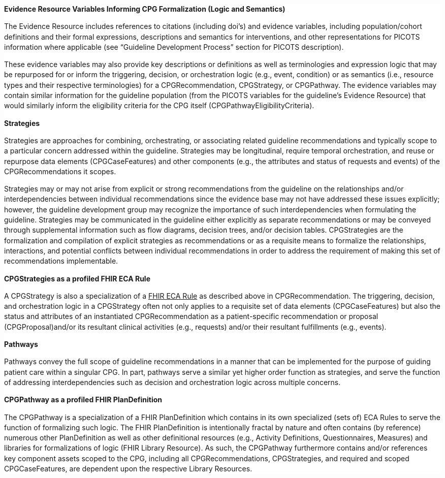 **Evidence Resource Variables Informing CPG Formalization (Logic and Semantics)**

The Evidence Resource includes references to citations (including doi’s) and evidence variables, including population/cohort definitions and their formal expressions, descriptions and semantics for interventions, and other representations for PICOTS information where applicable (see “Guideline Development Process” section for PICOTS description).

These evidence variables may also provide key descriptions or definitions as well as terminologies and expression logic that may be repurposed for or inform the triggering, decision, or orchestration logic (e.g., event, condition) or as semantics (i.e., resource types and their respective terminologies) for a CPGRecommendation, CPGStrategy, or CPGPathway. The evidence variables may contain similar information for the guideline population (from the PICOTS variables for the guideline’s Evidence Resource) that would similarly inform the eligibility criteria for the CPG itself (CPGPathwayEligibilityCriteria).

**Strategies**

Strategies are approaches for combining, orchestrating, or associating related guideline recommendations and typically scope to a particular concern addressed within the guideline.  Strategies may be longitudinal, require temporal orchestration, and reuse or repurpose data elements (CPGCaseFeatures) and other components (e.g., the attributes and status of requests and events) of the CPGRecommendations it scopes.   

Strategies may or may not arise from explicit or strong recommendations from the guideline on the relationships and/or interdependencies between individual recommendations since the evidence base may not have addressed these issues explicitly; however, the guideline development group may recognize the importance of such interdependencies when formulating the guideline.  Strategies may be communicated in the guideline either explicitly as separate recommendations or may be conveyed through supplemental information such as flow diagrams, decision trees, and/or decision tables.  CPGStrategies are the formalization and compilation of explicit strategies as recommendations or as a requisite means to formalize the relationships, interactions, and potential conflicts between individual recommendations in order to address the requirement of making this set of recommendations implementable.

**CPGStrategies as a profiled FHIR ECA Rule**

A CPGStrategy is also a specialization of a [FHIR ECA Rule](https://www.hl7.org/fhir/clinicalreasoning-knowledge-artifact-representation.html#event-condition-action-rule) as described above in CPGRecommendation.  The triggering, decision, and orchestration logic in a CPGStrategy often not only applies to a requisite set of data elements (CPGCaseFeatures) but also the status and attributes of an instantiated CPGRecommendation as a patient-specific recommendation or proposal (CPGProposal)and/or its resultant clinical activities (e.g., requests) and/or their resultant fulfillments (e.g., events).

**Pathways**

Pathways convey the full scope of guideline recommendations in a manner that can be implemented for the purpose of guiding patient care within a singular CPG.  In part, pathways serve a similar yet higher order function as strategies, and serve the function of addressing interdependencies such as decision and orchestration logic across multiple concerns.  

**CPGPathway as a profiled FHIR PlanDefinition**

The CPGPathway is a specialization of a FHIR PlanDefinition which contains in its own specialized (sets of) ECA Rules to serve the function of formalizing such logic.  The FHIR PlanDefinition is intentionally fractal by nature and often contains (by reference) numerous other PlanDefinition as well as other definitional resources (e.g., Activity Definitions, Questionnaires, Measures) and libraries for formalizations of logic (FHIR Library Resource).  As such, the CPGPathway furthermore contains and/or references key component assets scoped to the CPG, including all CPGRecommendations, CPGStrategies, and required and scoped CPGCaseFeatures, are dependent upon the respective Library Resources.  
